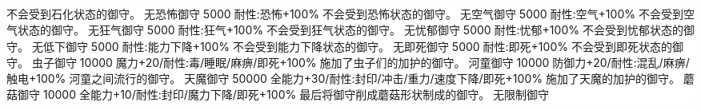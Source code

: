 <td>不会受到石化状态的御守。
</td></tr>
<tr>
<td>无恐怖御守</td>
<td>5000</td>
<td>耐性:恐怖+100%</td>
<td>不会受到恐怖状态的御守。
</td></tr>
<tr>
<td>无空气御守</td>
<td>5000</td>
<td>耐性:空气+100%</td>
<td>不会受到空气状态的御守。
</td></tr>
<tr>
<td>无狂气御守</td>
<td>5000</td>
<td>耐性:狂气+100%</td>
<td>不会受到狂气状态的御守。
</td></tr>
<tr>
<td>无忧郁御守</td>
<td>5000</td>
<td>耐性:忧郁+100%</td>
<td>不会受到忧郁状态的御守。
</td></tr>
<tr>
<td>无低下御守</td>
<td>5000</td>
<td>耐性:能力下降+100%</td>
<td>不会受到能力下降状态的御守。
</td></tr>
<tr>
<td>无即死御守</td>
<td>5000</td>
<td>耐性:即死+100%</td>
<td>不会受到即死状态的御守。
</td></tr>
<tr>
<td>虫子御守</td>
<td>10000</td>
<td>魔力+20/耐性:毒/睡眠/麻痹/即死+100%</td>
<td>施加了虫子们的加护的御守。
</td></tr>
<tr>
<td>河童御守</td>
<td>10000</td>
<td>防御力+20/耐性:混乱/麻痹/触电+100%</td>
<td>河童之间流行的御守。
</td></tr>
<tr>
<td>天魔御守</td>
<td>50000</td>
<td>全能力+30/耐性:封印/冲击/重力/速度下降/即死+100%</td>
<td>施加了天魔的加护的御守。
</td></tr>
<tr>
<td>蘑菇御守</td>
<td>10000</td>
<td>全能力+10/耐性:封印/魔力下降/即死+100%</td>
<td>最后将御守削成蘑菇形状制成的御守。
</td></tr>
<tr>
<td>无限制御守</td>